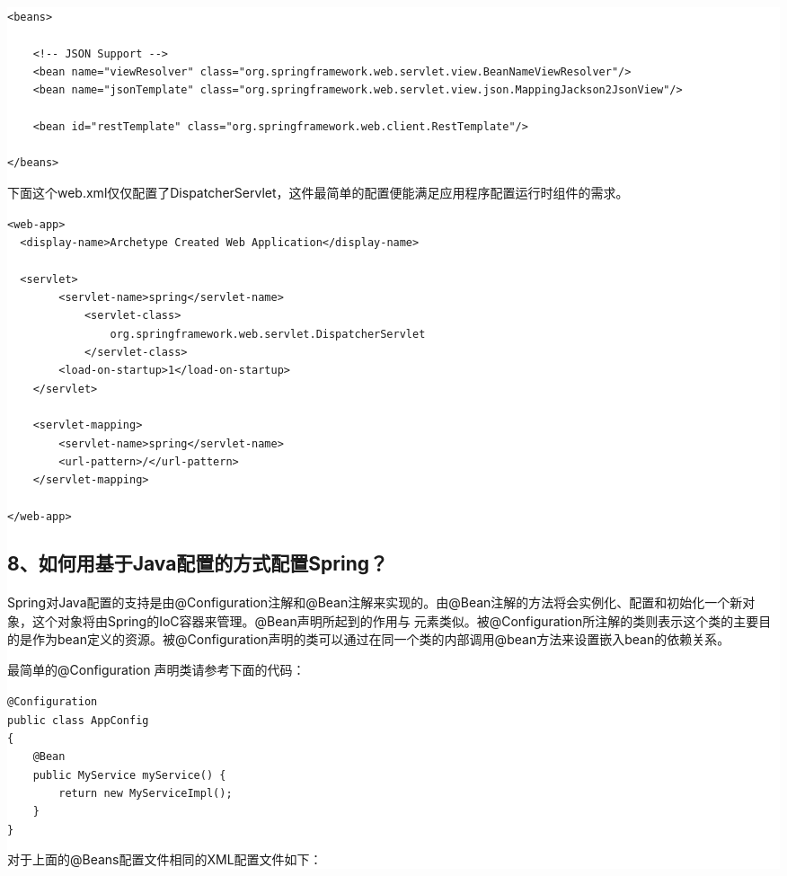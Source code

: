 ```
<beans>

    <!-- JSON Support -->
    <bean name="viewResolver" class="org.springframework.web.servlet.view.BeanNameViewResolver"/>
    <bean name="jsonTemplate" class="org.springframework.web.servlet.view.json.MappingJackson2JsonView"/>

    <bean id="restTemplate" class="org.springframework.web.client.RestTemplate"/>

</beans>
```
下面这个web.xml仅仅配置了DispatcherServlet，这件最简单的配置便能满足应用程序配置运行时组件的需求。
```
<web-app>
  <display-name>Archetype Created Web Application</display-name>

  <servlet>
        <servlet-name>spring</servlet-name>
            <servlet-class>
                org.springframework.web.servlet.DispatcherServlet
            </servlet-class>
        <load-on-startup>1</load-on-startup>
    </servlet>

    <servlet-mapping>
        <servlet-name>spring</servlet-name>
        <url-pattern>/</url-pattern>
    </servlet-mapping>

</web-app>
```

## 8、如何用基于Java配置的方式配置Spring？

Spring对Java配置的支持是由@Configuration注解和@Bean注解来实现的。由@Bean注解的方法将会实例化、配置和初始化一个新对象，这个对象将由Spring的IoC容器来管理。@Bean声明所起到的作用与<bean/> 元素类似。被@Configuration所注解的类则表示这个类的主要目的是作为bean定义的资源。被@Configuration声明的类可以通过在同一个类的内部调用@bean方法来设置嵌入bean的依赖关系。

最简单的@Configuration 声明类请参考下面的代码：

```
@Configuration
public class AppConfig
{
    @Bean
    public MyService myService() {
        return new MyServiceImpl();
    }
}

```
对于上面的@Beans配置文件相同的XML配置文件如下：
